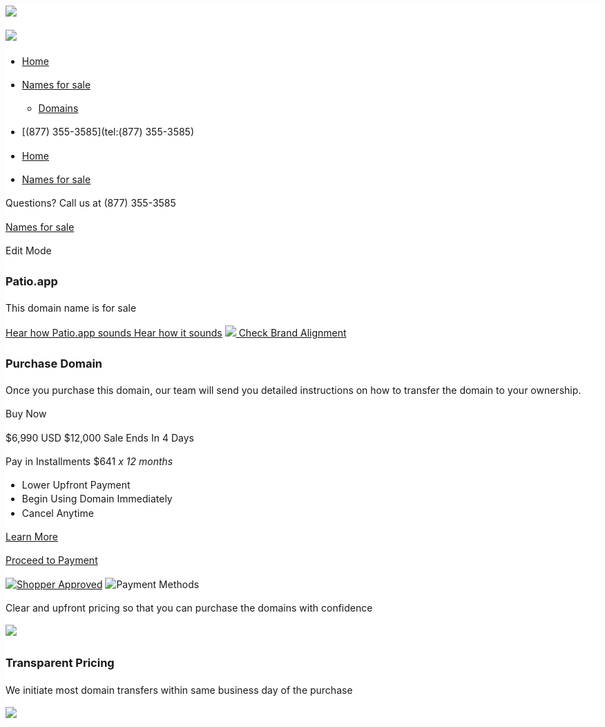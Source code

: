 ![](https://www.facebook.com/tr?id=776488579087398&ev=PageView&noscript=1)

[![](https://img.atom.com/story_images/sm_images/1724539051-fortune_domains_logo.png)](https://patio.app/)

* [Home](https://patio.app/)
* [Names for sale](https://patio.app/search)
    * [Domains](#)

* [(877) 355-3585](tel:(877) 355-3585)

* [Home](https://patio.app/)
* [Names for sale](https://patio.app/search)

Questions? Call us at (877) 355-3585

[Names for sale](https://patio.app/search)

 Edit Mode

### Patio.app

This domain name is for sale

[Hear how Patio.app sounds Hear how it sounds](javascript:void(0);) [![](/html/html/static_images/icon-check.svg) Check Brand Alignment](https://www.atom.com/brand-alignment/name/Patio.app)

### Purchase Domain

Once you purchase this domain, our team will send you detailed instructions on how to transfer the domain to your ownership.

Buy Now

$6,990 USD $12,000 Sale Ends In 4 Days

Pay in Installments $641 _x 12 months_

* Lower Upfront Payment
* Begin Using Domain Immediately
* Cancel Anytime

[Learn More](https://helpdesk.atom.com/en/articles/6409018-buying-a-domain-on-a-payment-plan)

[Proceed to Payment](javascript:void(0);)

[![Shopper Approved](/html/html/static_images/approved.svg)](https://www.shopperapproved.com/reviews/squadhelp.com/) ![Payment Methods](/html/html/static_images/payment-method.svg)

Clear and upfront pricing so that you can purchase the domains with confidence

![](/public/images/landing/home-icon1.svg)

### Transparent Pricing

We initiate most domain transfers within same business day of the purchase

![](/public/images/landing/home-icon2.svg)
